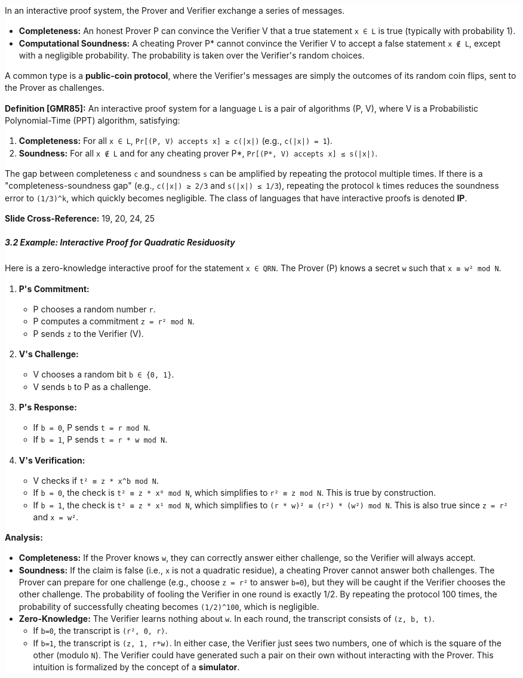 In an interactive proof system, the Prover and Verifier exchange a series of messages.

*   **Completeness:** An honest Prover P can convince the Verifier V that a true statement `x ∈ L` is true (typically with probability 1).
*   **Computational Soundness:** A cheating Prover P* cannot convince the Verifier V to accept a false statement `x ∉ L`, except with a negligible probability. The probability is taken over the Verifier's random choices.

A common type is a **public-coin protocol**, where the Verifier's messages are simply the outcomes of its random coin flips, sent to the Prover as challenges.

**Definition [GMR85]:** An interactive proof system for a language `L` is a pair of algorithms (P, V), where V is a Probabilistic Polynomial-Time (PPT) algorithm, satisfying:
1.  **Completeness:** For all `x ∈ L`, `Pr[(P, V) accepts x] ≥ c(|x|)` (e.g., `c(|x|) = 1`).
2.  **Soundness:** For all `x ∉ L` and for any cheating prover P*, `Pr[(P*, V) accepts x] ≤ s(|x|)`.

The gap between completeness `c` and soundness `s` can be amplified by repeating the protocol multiple times. If there is a "completeness-soundness gap" (e.g., `c(|x|) ≥ 2/3` and `s(|x|) ≤ 1/3`), repeating the protocol `k` times reduces the soundness error to `(1/3)^k`, which quickly becomes negligible. The class of languages that have interactive proofs is denoted **IP**.

**Slide Cross-Reference:** 19, 20, 24, 25

##### **3.2 Example: Interactive Proof for Quadratic Residuosity**

Here is a zero-knowledge interactive proof for the statement `x ∈ QRN`. The Prover (P) knows a secret `w` such that `x ≡ w² mod N`.

1.  **P's Commitment:**
    *   P chooses a random number `r`.
    *   P computes a commitment `z = r² mod N`.
    *   P sends `z` to the Verifier (V).

2.  **V's Challenge:**
    *   V chooses a random bit `b ∈ {0, 1}`.
    *   V sends `b` to P as a challenge.

3.  **P's Response:**
    *   If `b = 0`, P sends `t = r mod N`.
    *   If `b = 1`, P sends `t = r * w mod N`.

4.  **V's Verification:**
    *   V checks if `t² ≡ z * x^b mod N`.
    *   If `b = 0`, the check is `t² ≡ z * x⁰ mod N`, which simplifies to `r² ≡ z mod N`. This is true by construction.
    *   If `b = 1`, the check is `t² ≡ z * x¹ mod N`, which simplifies to `(r * w)² ≡ (r²) * (w²) mod N`. This is also true since `z = r²` and `x = w²`.

**Analysis:**
*   **Completeness:** If the Prover knows `w`, they can correctly answer either challenge, so the Verifier will always accept.
*   **Soundness:** If the claim is false (i.e., `x` is not a quadratic residue), a cheating Prover cannot answer both challenges. The Prover can prepare for one challenge (e.g., choose `z = r²` to answer `b=0`), but they will be caught if the Verifier chooses the other challenge. The probability of fooling the Verifier in one round is exactly 1/2. By repeating the protocol 100 times, the probability of successfully cheating becomes `(1/2)^100`, which is negligible.
*   **Zero-Knowledge:** The Verifier learns nothing about `w`. In each round, the transcript consists of `(z, b, t)`.
    *   If `b=0`, the transcript is `(r², 0, r)`.
    *   If `b=1`, the transcript is `(z, 1, r*w)`.
    In either case, the Verifier just sees two numbers, one of which is the square of the other (modulo `N`). The Verifier could have generated such a pair on their own without interacting with the Prover. This intuition is formalized by the concept of a **simulator**.
